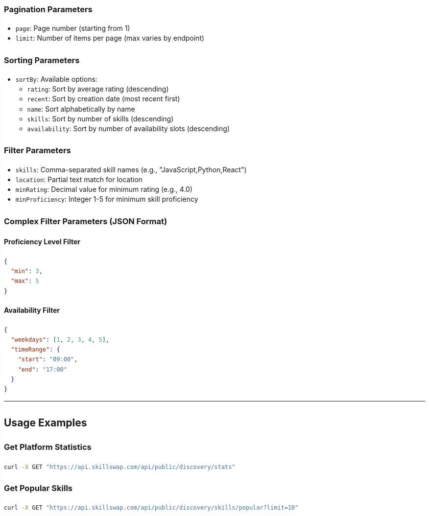 ### Pagination Parameters
- `page`: Page number (starting from 1)
- `limit`: Number of items per page (max varies by endpoint)

### Sorting Parameters
- `sortBy`: Available options:
  - `rating`: Sort by average rating (descending)
  - `recent`: Sort by creation date (most recent first)
  - `name`: Sort alphabetically by name
  - `skills`: Sort by number of skills (descending)
  - `availability`: Sort by number of availability slots (descending)

### Filter Parameters
- `skills`: Comma-separated skill names (e.g., "JavaScript,Python,React")
- `location`: Partial text match for location
- `minRating`: Decimal value for minimum rating (e.g., 4.0)
- `minProficiency`: Integer 1-5 for minimum skill proficiency

### Complex Filter Parameters (JSON Format)

#### Proficiency Level Filter
```json
{
  "min": 3,
  "max": 5
}
```

#### Availability Filter
```json
{
  "weekdays": [1, 2, 3, 4, 5],
  "timeRange": {
    "start": "09:00",
    "end": "17:00"
  }
}
```

---

## Usage Examples

### Get Platform Statistics
```bash
curl -X GET "https://api.skillswap.com/api/public/discovery/stats"
```

### Get Popular Skills
```bash
curl -X GET "https://api.skillswap.com/api/public/discovery/skills/popular?limit=10"
```
